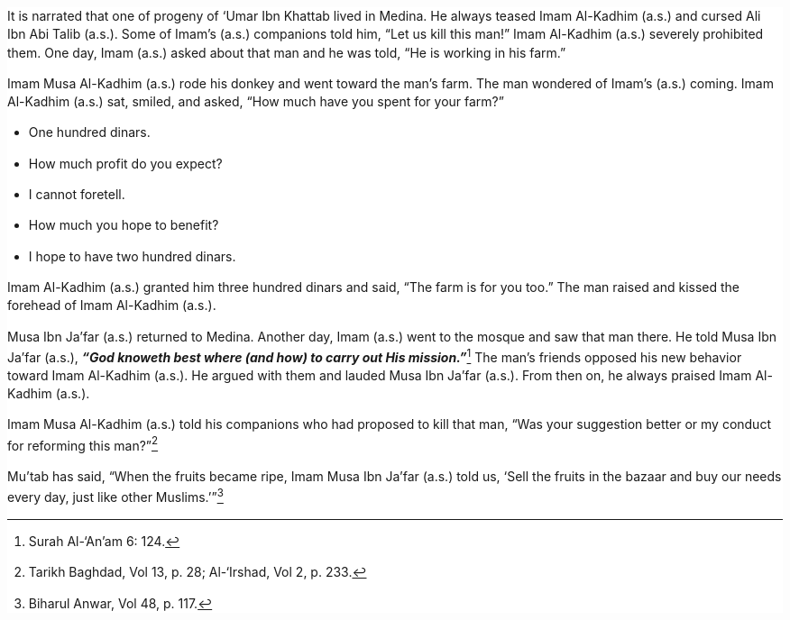 It is narrated that one of progeny of ‘Umar Ibn Khattab lived in Medina.
He always teased Imam Al-Kadhim (a.s.) and cursed Ali Ibn Abi Talib
(a.s.). Some of Imam’s (a.s.) companions told him, “Let us kill this
man!” Imam Al-Kadhim (a.s.) severely prohibited them. One day, Imam
(a.s.) asked about that man and he was told, “He is working in his
farm.”

Imam Musa Al-Kadhim (a.s.) rode his donkey and went toward the man’s
farm. The man wondered of Imam’s (a.s.) coming. Imam Al-Kadhim (a.s.)
sat, smiled, and asked, “How much have you spent for your farm?”

- One hundred dinars.

- How much profit do you expect?

- I cannot foretell.

- How much you hope to benefit?

- I hope to have two hundred dinars.

Imam Al-Kadhim (a.s.) granted him three hundred dinars and said, “The
farm is for you too.” The man raised and kissed the forehead of Imam
Al-Kadhim (a.s.).

Musa Ibn Ja’far (a.s.) returned to Medina. Another day, Imam (a.s.) went
to the mosque and saw that man there. He told Musa Ibn Ja’far (a.s.),
***“God knoweth best where (and how) to carry out His mission.”***[^45]
The man’s friends opposed his new behavior toward Imam Al-Kadhim (a.s.).
He argued with them and lauded Musa Ibn Ja’far (a.s.). From then on, he
always praised Imam Al-Kadhim (a.s.).

Imam Musa Al-Kadhim (a.s.) told his companions who had proposed to kill
that man, “Was your suggestion better or my conduct for reforming this
man?”[^46]

Mu’tab has said, “When the fruits became ripe, Imam Musa Ibn Ja’far
(a.s.) told us, ‘Sell the fruits in the bazaar and buy our needs every
day, just like other Muslims.’”[^47]

[^1]: Al-‘Irshad, Vol 2, p. 215; Biharul Anwar, Vol 48, pp. 1, 6 & 7;
Matalibul Mas’ul, Vol 2, p. 120; Al-Fusulul Muhimmah, p. 214; Manaqib
‘Ali Abi Talib, Vol 4, p. 348; Kashful Ghummah, Vol 3, pp 1-9.

[^2]: Al-‘Irshad, Vol 2, pp. 237-243.

[^3]: Al-‘Irshad, Vol 2, p. 216; Kashful Ghummah, Vol 3, p. 9.

[^4]: Al-‘Irshad, Vol 2, p. 217; Kashful Ghummah, Vol 3, p. 9.

[^5]: Al-‘Irshad, Vol 2, p. 217; Al-Fusulul Muhimmah, p. 213; Kashful
Ghummah, Vol 3, p. 10.

[^6]: Al-‘Irshad, Vol 2, p. 217; Al-Fusulul Muhimmah, p. 213; Kashful
Ghummah, Vol 3, p. 10.

[^7]: Al-‘Irshad, Vol 2, p. 218; Al-Fusulul Muhimmah, p. 214; Kashful
Ghummah, Vol 3, p. 10.

[^8]: Al-‘Irshad, Vol 2, p. 218; Al-Fusulul Muhimmah, p. 214; Kashful
Ghummah, Vol 3, p. 10.

[^9]: Al-‘Irshad, Vol 2, p. 218; Kashful Ghummah, Vol 3, p. 10.

[^10]: Al-‘Irshad, Vol 2, p. 219; ‘Ithbatul Wasiyyah, p. 162; Kashful
Ghummah, Vol 3, p. 11.

[^11]: Al-‘Irshad, Vol 2, p. 219.

[^12]: Al-‘Irshad, Vol 2, p. 219.

[^13]: Al-‘Irshad, Vol 2, p. 220.

[^14]: Al-‘Irshad, Vol 2, p. 220.

[^15]: ‘Ithbatul Wasiyyah, p. 162.

[^16]: Kashful Ghummah, Vol 3, p. 11.


[^17]: Biharul Anwar, Vol 48, p. 14.
[^18]: Biharul Anwar, Vol 48, p. 15.
[^19]: Al-Fusulul Muhimmah, p. 213.
[^20]: Al-Sawa’iqul Muharriqah, p. 203.
[^21]: Al-Fusulul Muhimmah, p. 219.
[^22]: Tahdhibut Tahdhib, Vol 10, p. 340.
[^23]: Tarikh Baghdad, Vol 13, p. 31.
[^24]: Manaqib ‘Ali Abi Talib, Vol 4, p. 348.
[^25]: Al-‘Irshad, Vol 2, p. 231.
[^26]: Kashful Ghummah, Vol 3, p. 1.
[^27]: Biharul Anwar, Vol 48, p. 131.
[^28]: Al-Fusulul Muhimmah, p. 219.
[^29]: Manaqib ‘Ali Abi Talib, Vol 4, p. 335.
[^30]: Musnad Al-Imam Al-Kazim (a.s.) in three volumes.
[^31]: Tarikh Baghdad, Vol 13, p. 27.
[^32]: Tahdhibut Tahdhib, Vol 10, p. 340.
[^33]: Al-Fusulul Muhimmah, p. 219.
[^34]: Al-Sawa’iqul Muharriqah, p. 203.
[^35]: Tadhkiratul Khawas, p. 348.
[^36]: Al-‘Irshad, Vol 2, p. 231.
[^37]: Tarikh Baghdad, Vol 13, p. 31.
[^38]: Manaqib ‘Ali Abi Talib,Vol 4, p. 343.
[^39]: Biharul Anwar, Vol 48, p. 119.
[^40]: Al-‘Irshad, Vol 2, p. 231; Al-Fusulul Muhimmah, p. 219.
[^41]: Al-‘Irshad, Vol 2, p. 232; Tarikh Baghdad, Vol 13, p. 28.
[^42]: Tarikh Baghdad, Vol 13, p. 29; Kashful Ghummah, Vol 3, p. 7.
[^43]: Kashful Ghummah, Vol 3, p. 19.
[^44]: Manaqib ‘Ali Abi Talib, Vol 4, p. 344.
[^45]: Surah Al-‘An’am 6: 124.
[^46]: Tarikh Baghdad, Vol 13, p. 28; Al-‘Irshad, Vol 2, p. 233.
[^47]: Biharul Anwar, Vol 48, p. 117.